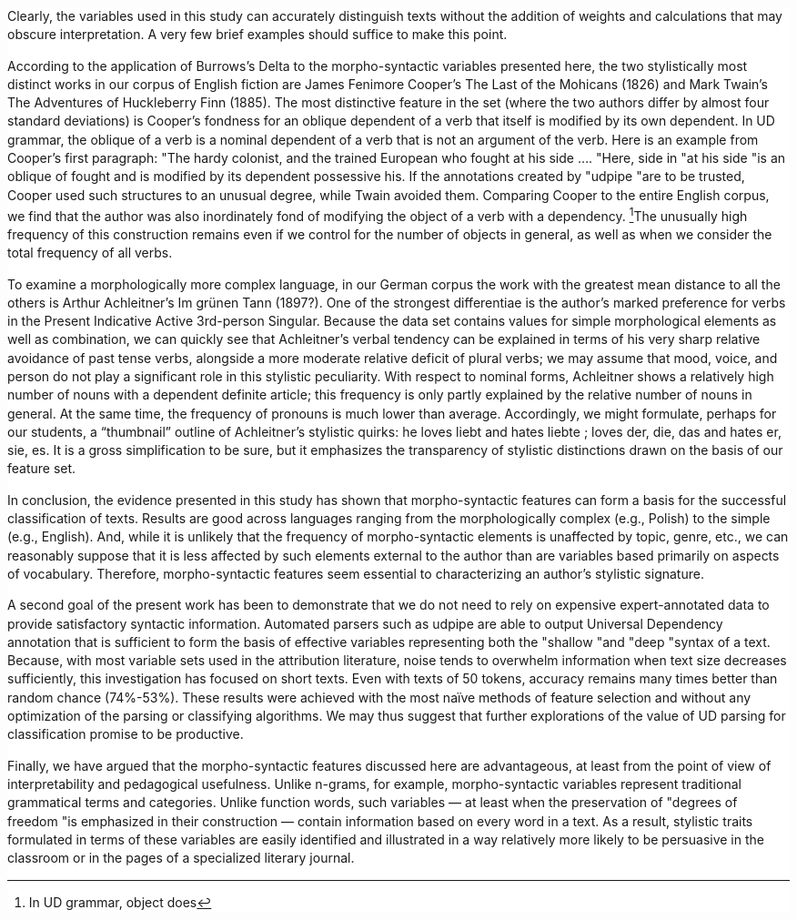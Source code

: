 
Clearly, the variables used in this study can accurately distinguish texts without the addition of weights and calculations that may obscure interpretation. A very few brief examples should suffice to make this point. 

According to the application of Burrows’s Delta to the morpho-syntactic variables presented here, the two stylistically most distinct works in our corpus of English fiction are James Fenimore Cooper’s The Last of the Mohicans (1826) and Mark Twain’s The Adventures of Huckleberry Finn (1885). The most distinctive feature in the set (where the two authors differ by almost four standard deviations) is Cooper’s fondness for an oblique dependent of a verb that itself is modified by its own dependent. In UD grammar, the oblique of a verb is a nominal dependent of a verb that is not an argument of the verb. Here is an example from Cooper’s first paragraph: "The hardy colonist, and the trained European who fought at his side …. "Here, side in "at his side "is an oblique of fought and is modified by its dependent possessive his. If the annotations created by "udpipe "are to be trusted, Cooper used such structures to an unusual degree, while Twain avoided them. Comparing Cooper to the entire English corpus, we find that the author was also inordinately fond of modifying the object of a verb with a dependency. [^17]The unusually high frequency of this construction remains even if we control for the number of objects in general, as well as when we consider the total frequency of all verbs. 

To examine a morphologically more complex language, in our German corpus the work with the greatest mean distance to all the others is Arthur Achleitner’s Im grünen Tann (1897?). One of the strongest differentiae is the author’s marked preference for verbs in the Present Indicative Active 3rd-person Singular. Because the data set contains values for simple morphological elements as well as combination, we can quickly see that Achleitner’s verbal tendency can be explained in terms of his very sharp relative avoidance of past tense verbs, alongside a more moderate relative deficit of plural verbs; we may assume that mood, voice, and person do not play a significant role in this stylistic peculiarity. With respect to nominal forms, Achleitner shows a relatively high number of nouns with a dependent definite article; this frequency is only partly explained by the relative number of nouns in general. At the same time, the frequency of pronouns is much lower than average. Accordingly, we might formulate, perhaps for our students, a “thumbnail” outline of Achleitner’s stylistic quirks: he loves liebt and hates liebte ; loves der, die, das and hates er, sie, es. It is a gross simplification to be sure, but it emphasizes the transparency of stylistic distinctions drawn on the basis of our feature set. 

In conclusion, the evidence presented in this study has shown that morpho-syntactic features can form a basis for the successful classification of texts. Results are good across languages ranging from the morphologically complex (e.g., Polish) to the simple (e.g., English). And, while it is unlikely that the frequency of morpho-syntactic elements is unaffected by topic, genre, etc., we can reasonably suppose that it is less affected by such elements external to the author than are variables based primarily on aspects of vocabulary. Therefore, morpho-syntactic features seem essential to characterizing an author’s stylistic signature. 

A second goal of the present work has been to demonstrate that we do not need to rely on expensive expert-annotated data to provide satisfactory syntactic information. Automated parsers such as udpipe are able to output Universal Dependency annotation that is sufficient to form the basis of effective variables representing both the "shallow "and "deep "syntax of a text. Because, with most variable sets used in the attribution literature, noise tends to overwhelm information when text size decreases sufficiently, this investigation has focused on short texts. Even with texts of 50 tokens, accuracy remains many times better than random chance (74%-53%). These results were achieved with the most naïve methods of feature selection and without any optimization of the parsing or classifying algorithms. We may thus suggest that further explorations of the value of UD parsing for classification promise to be productive. 

Finally, we have argued that the morpho-syntactic features discussed here are advantageous, at least from the point of view of interpretability and pedagogical usefulness. Unlike n-grams, for example, morpho-syntactic variables represent traditional grammatical terms and categories. Unlike function words, such variables — at least when the preservation of "degrees of freedom "is emphasized in their construction — contain information based on every word in a text. As a result, stylistic traits formulated in terms of these variables are easily identified and illustrated in a way relatively more likely to be persuasive in the classroom or in the pages of a specialized literary journal. 


[^1]: https://www.gutenberg.org/ and https://computationalstylistics.github.io/resources/. The list of
[^2]:  Here the
[^3]:  Varela et al. (2018, 2016) do
[^4]:  Certainly, an
[^5]:  explore what we might
[^6]:  From the perspective of information theory,  has pointed out that entropy is sub-additive,
[^7]:  Note that it follows that one cannot pay
[^8]:  Because udpipe works sentence by sentence, all annotation
[^9]:  Exploratory
[^10]:  Processing becomes slow for text sizes of 100 tokens and fewer,
[^11]:  We may take random chance here
[^12]:  It should be recognized that the number of variables produced by UD
[^13]:  argues persuasively that stylometry should go
[^14]:  For example, one method of interpretation is to
[^15]: ∆Bur(Text1,Text2) = ∑i=1n|zi(Text1) – zi(Text2)|, where z is the z-score: (observation value –
[^16]:  The top
[^17]:  In UD grammar, object does